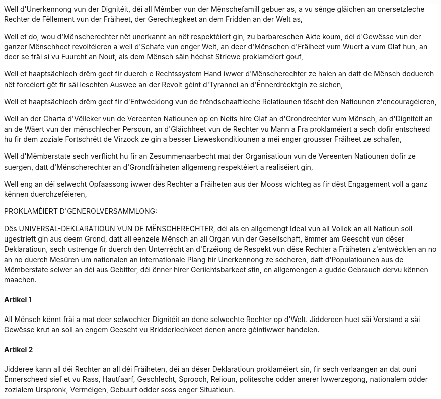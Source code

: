   Well d'Unerkennong vun der Dignitéit, déi all Mêmber vun der Mënschefamill gebuer as, a vu sénge gläichen an onersetzleche Rechter de Fëllement vun der Fräiheet, der Gerechtegkeet an dem Fridden an der Welt as,
 </p>
 <p>
  Well et do, wou d'Mënscherechter nët unerkannt an nët respektéiert gin, zu barbareschen Akte koum, déi d'Gewësse vun der ganzer Mënschheet revoltéieren a well d'Schafe vun enger Welt, an deer d'Mënschen d'Fräiheet vum Wuert a vum Glaf hun, an deer se fräi si vu Fuurcht an Nout, als dem Mënsch säin héchst Striewe proklaméiert gouf,
 </p>
 <p>
  Well et haaptsächlech drëm geet fir duerch e Rechtssystem Hand iwwer d'Mënscherechter ze halen an datt de Mënsch doduerch nët forcéiert gët fir säi leschten Auswee an der Revolt géint d'Tyrannei an d'Ënnerdrécktgin ze sichen,
 </p>
 <p>
  Well et haaptsächlech drëm geet fir d'Entwécklong vun de frëndschaaftleche Relatiounen tëscht den Natiounen z'encouragéieren,
 </p>
 <p>
  Well an der Charta d'Vëlleker vun de Vereenten Natiounen op en Neits hire Glaf an d'Grondrechter vum Mënsch, an d'Dignitéit an an de Wäert vun der mënschlecher Persoun, an d'Gläichheet vun de Rechter vu Mann a Fra proklaméiert a sech dofir entscheed hu fir dem zoziale Fortschrëtt de Virzock ze gin a besser Lieweskonditiounen a méi enger grousser Fräiheet ze schafen,
 </p>
 <p>
  Well d'Mëmberstate sech verflicht hu fir an Zesummenaarbecht mat der Organisatioun vun de Vereenten Natiounen dofir ze suergen, datt d'Mënscherechter an d'Grondfräiheten allgemeng respektéiert a realiséiert gin,
 </p>
 <p>
  Well eng an déi selwecht Opfaassong iwwer dës Rechter a Fräiheten aus der Mooss wichteg as fir dëst Engagement voll a ganz kënnen duerchzeféieren,
 </p>
 <p>
  PROKLAMÉIERT D'GENEROLVERSAMMLONG:
 </p>
 <p>
  Dës UNIVERSAL-DEKLARATIOUN VUN DE MËNSCHERECHTER, déi als en allgemengt Ideal vun all Vollek an all Natioun soll ugestrieft gin aus deem Grond, datt all eenzele Mënsch an all Organ vun der Gesellschaft, ëmmer am Geescht vun dëser Deklaratioun, sech ustrenge fir duerch den Unterrécht an d'Erzéiong de Respekt vun dëse Rechter a Fräiheten z'entwécklen an no an no duerch Mesüren um nationalen an internationale Plang hir Unerkennong ze sécheren, datt d'Populatiounen aus de Mêmberstate selwer an déi aus Gebitter, déi ënner hirer Geriichtsbarkeet stin, en allgemengen a gudde Gebrauch dervu kënnen maachen.
 </p>
 <h4>
  Artikel 1
 </h4>
 <p>
  All Mënsch kënnt fräi a mat deer selwechter Dignitéit an dene selwechte Rechter op d'Welt. Jiddereen huet säi Verstand a säi Gewësse krut an soll an engem Geescht vu Bridderlechkeet denen anere géintiwwer handelen.
 </p>
 <h4>
  Artikel 2
 </h4>
 <p>
  Jidderee kann all déi Rechter an all déi Fräiheten, déi an dëser Deklaratioun proklaméiert sin, fir sech verlaangen an dat ouni Ënnerscheed sief et vu Rass, Hautfaarf, Geschlecht, Sprooch, Relioun, politesche odder anerer Iwwerzegong, nationalem odder zozialem Urspronk, Verméigen, Gebuurt odder soss enger Situatioun.
 </p>
 <p>